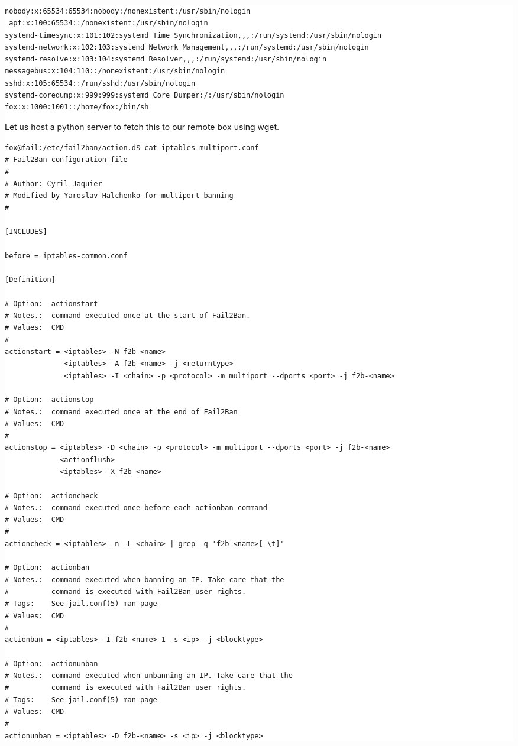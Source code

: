 ```
nobody:x:65534:65534:nobody:/nonexistent:/usr/sbin/nologin
_apt:x:100:65534::/nonexistent:/usr/sbin/nologin
systemd-timesync:x:101:102:systemd Time Synchronization,,,:/run/systemd:/usr/sbin/nologin
systemd-network:x:102:103:systemd Network Management,,,:/run/systemd:/usr/sbin/nologin
systemd-resolve:x:103:104:systemd Resolver,,,:/run/systemd:/usr/sbin/nologin
messagebus:x:104:110::/nonexistent:/usr/sbin/nologin
sshd:x:105:65534::/run/sshd:/usr/sbin/nologin
systemd-coredump:x:999:999:systemd Core Dumper:/:/usr/sbin/nologin
fox:x:1000:1001::/home/fox:/bin/sh
```

Let us host a python server to fetch this to our remote box using wget.

```
fox@fail:/etc/fail2ban/action.d$ cat iptables-multiport.conf 
# Fail2Ban configuration file
#
# Author: Cyril Jaquier
# Modified by Yaroslav Halchenko for multiport banning
#

[INCLUDES]

before = iptables-common.conf

[Definition]

# Option:  actionstart
# Notes.:  command executed once at the start of Fail2Ban.
# Values:  CMD
#
actionstart = <iptables> -N f2b-<name>
              <iptables> -A f2b-<name> -j <returntype>
              <iptables> -I <chain> -p <protocol> -m multiport --dports <port> -j f2b-<name>

# Option:  actionstop
# Notes.:  command executed once at the end of Fail2Ban
# Values:  CMD
#
actionstop = <iptables> -D <chain> -p <protocol> -m multiport --dports <port> -j f2b-<name>
             <actionflush>
             <iptables> -X f2b-<name>

# Option:  actioncheck
# Notes.:  command executed once before each actionban command
# Values:  CMD
#
actioncheck = <iptables> -n -L <chain> | grep -q 'f2b-<name>[ \t]'

# Option:  actionban
# Notes.:  command executed when banning an IP. Take care that the
#          command is executed with Fail2Ban user rights.
# Tags:    See jail.conf(5) man page
# Values:  CMD
#
actionban = <iptables> -I f2b-<name> 1 -s <ip> -j <blocktype>

# Option:  actionunban
# Notes.:  command executed when unbanning an IP. Take care that the
#          command is executed with Fail2Ban user rights.
# Tags:    See jail.conf(5) man page
# Values:  CMD
#
actionunban = <iptables> -D f2b-<name> -s <ip> -j <blocktype>
```